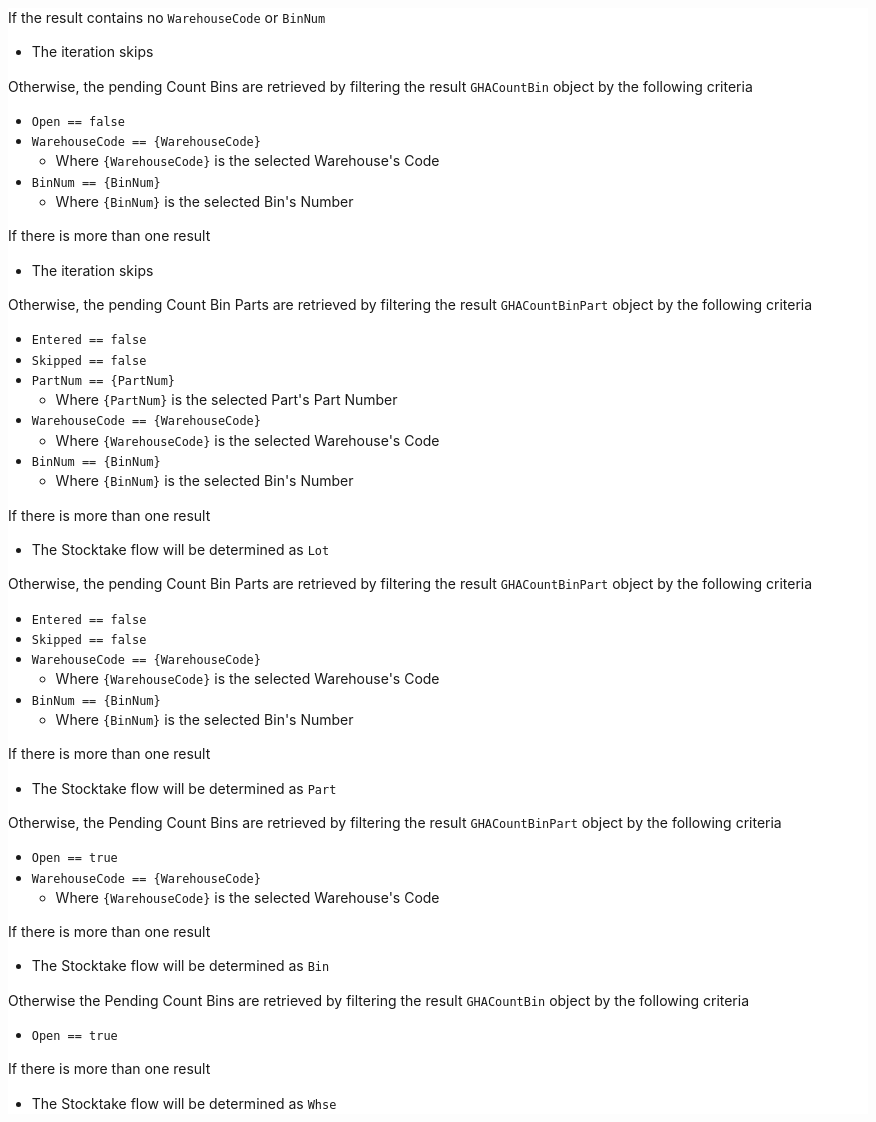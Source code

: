 If the result contains no `WarehouseCode` or `BinNum`
- The iteration skips

Otherwise, the pending Count Bins are retrieved by filtering the result `GHACountBin` object by the following criteria
- `Open == false`
- `WarehouseCode == {WarehouseCode}`
	- Where `{WarehouseCode}` is the selected Warehouse's Code
- `BinNum == {BinNum}`
	- Where `{BinNum}` is the selected Bin's Number

If there is more than one result
- The iteration skips

Otherwise, the pending Count Bin Parts are retrieved by filtering the result `GHACountBinPart` object by the following criteria
- `Entered == false`
- `Skipped == false`
- `PartNum == {PartNum}`
	- Where `{PartNum}` is the selected Part's Part Number
- `WarehouseCode == {WarehouseCode}`
	- Where `{WarehouseCode}` is the selected Warehouse's Code
- `BinNum == {BinNum}`
	- Where `{BinNum}` is the selected Bin's Number

If there is more than one result
- The Stocktake flow will be determined as `Lot`

Otherwise, the pending Count Bin Parts are retrieved by filtering the result `GHACountBinPart` object by the following criteria
- `Entered == false`
- `Skipped == false`
- `WarehouseCode == {WarehouseCode}`
	- Where `{WarehouseCode}` is the selected Warehouse's Code
- `BinNum == {BinNum}`
	- Where `{BinNum}` is the selected Bin's Number

If there is more than one result
- The Stocktake flow will be determined as `Part`

Otherwise, the Pending Count Bins are retrieved by filtering the result `GHACountBinPart` object by the following criteria
- `Open == true`
- `WarehouseCode == {WarehouseCode}`
	- Where `{WarehouseCode}` is the selected Warehouse's Code

If there is more than one result
- The Stocktake flow will be determined as `Bin`

Otherwise the Pending Count Bins are retrieved by filtering the result `GHACountBin` object by the following criteria
- `Open == true`

If there is more than one result
- The Stocktake flow will be determined as `Whse`
